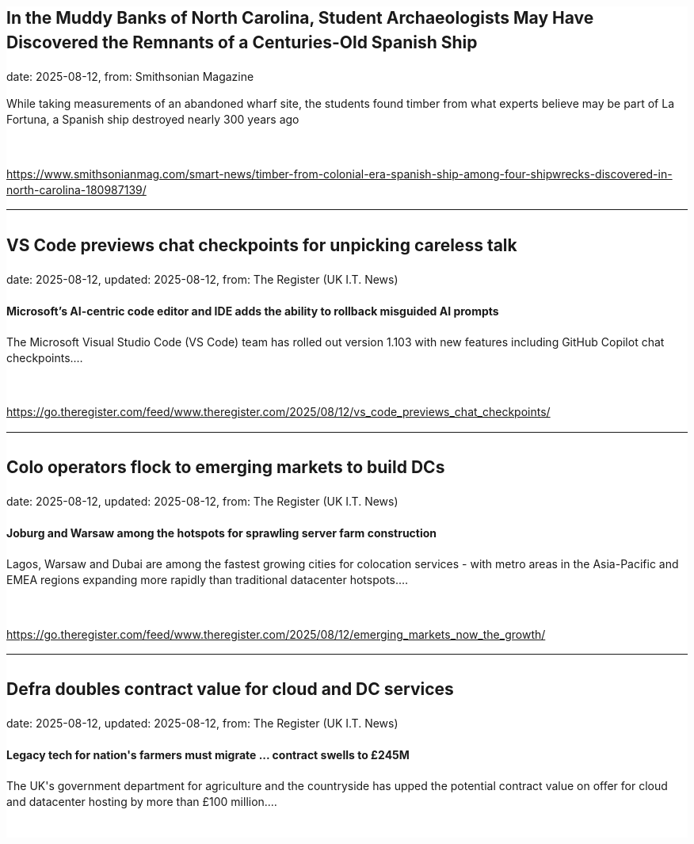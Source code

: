 
## In the Muddy Banks of North Carolina, Student Archaeologists May Have Discovered the Remnants of a Centuries-Old Spanish Ship

date: 2025-08-12, from: Smithsonian Magazine

While taking measurements of an abandoned wharf site, the students found timber from what experts believe may be part of La Fortuna, a Spanish ship destroyed nearly 300 years ago 

<br> 

<https://www.smithsonianmag.com/smart-news/timber-from-colonial-era-spanish-ship-among-four-shipwrecks-discovered-in-north-carolina-180987139/>

---

## VS Code previews chat checkpoints for unpicking careless talk

date: 2025-08-12, updated: 2025-08-12, from: The Register (UK I.T. News)

<h4>Microsoft’s AI-centric code editor and IDE adds the ability to rollback misguided AI prompts</h4> <p>The Microsoft Visual Studio Code (VS Code) team has rolled out version 1.103 with new features including GitHub Copilot chat checkpoints.…</p> <p></p> 

<br> 

<https://go.theregister.com/feed/www.theregister.com/2025/08/12/vs_code_previews_chat_checkpoints/>

---

## Colo operators flock to emerging markets to build DCs

date: 2025-08-12, updated: 2025-08-12, from: The Register (UK I.T. News)

<h4>Joburg and Warsaw among the hotspots for sprawling server farm construction</h4> <p>Lagos, Warsaw and Dubai are among the fastest growing cities for colocation services - with metro areas in the Asia-Pacific and EMEA regions expanding more rapidly than traditional datacenter hotspots.…</p> 

<br> 

<https://go.theregister.com/feed/www.theregister.com/2025/08/12/emerging_markets_now_the_growth/>

---

## Defra doubles contract value for cloud and DC services

date: 2025-08-12, updated: 2025-08-12, from: The Register (UK I.T. News)

<h4>Legacy tech for nation&#39;s farmers must migrate ... contract swells to £245M</h4> <p>The UK&#39;s government department for agriculture and the countryside has upped the potential contract value on offer for cloud and datacenter hosting by more than £100 million.…</p> 

<br> 
